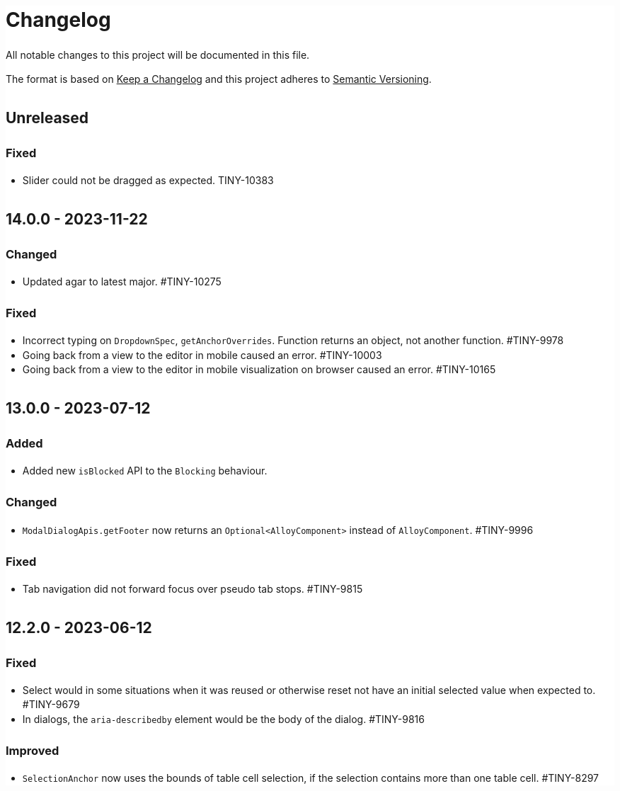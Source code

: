 # Changelog
All notable changes to this project will be documented in this file.

The format is based on [Keep a Changelog](http://keepachangelog.com/en/1.0.0/)
and this project adheres to [Semantic Versioning](http://semver.org/spec/v2.0.0.html).

## Unreleased

### Fixed
- Slider could not be dragged as expected. TINY-10383

## 14.0.0 - 2023-11-22

### Changed
- Updated agar to latest major. #TINY-10275

### Fixed
- Incorrect typing on `DropdownSpec`, `getAnchorOverrides`. Function returns an object, not another function. #TINY-9978
- Going back from a view to the editor in mobile caused an error. #TINY-10003
- Going back from a view to the editor in mobile visualization on browser caused an error. #TINY-10165

## 13.0.0 - 2023-07-12

### Added
- Added new `isBlocked` API to the `Blocking` behaviour.

### Changed
- `ModalDialogApis.getFooter` now returns an `Optional<AlloyComponent>` instead of `AlloyComponent`. #TINY-9996

### Fixed
- Tab navigation did not forward focus over pseudo tab stops. #TINY-9815

## 12.2.0 - 2023-06-12

### Fixed
- Select would in some situations when it was reused or otherwise reset not have an initial selected value when expected to. #TINY-9679
- In dialogs, the `aria-describedby` element would be the body of the dialog. #TINY-9816

### Improved
- `SelectionAnchor` now uses the bounds of table cell selection, if the selection contains more than one table cell. #TINY-8297

